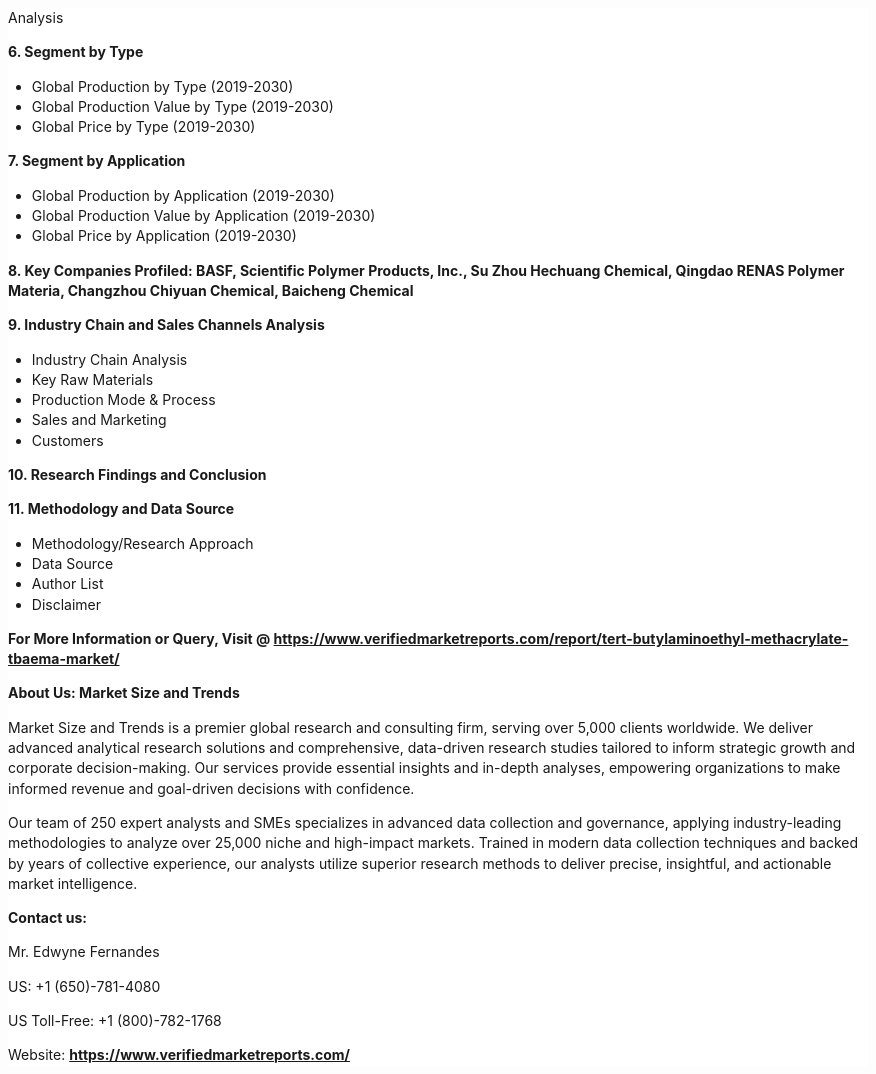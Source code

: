 Analysis&nbsp;</li></ul><p><strong>6. Segment by Type</strong></p><ul><li>Global Production by Type (2019-2030)</li><li>Global Production Value by Type (2019-2030)</li><li>Global Price by Type (2019-2030)</li></ul><p><strong>7. Segment by Application</strong></p><ul><li>Global Production by Application (2019-2030)</li><li>Global Production Value by Application (2019-2030)</li><li>Global Price by Application (2019-2030)</li></ul><p><strong>8. Key Companies Profiled: BASF, Scientific Polymer Products, Inc., Su Zhou Hechuang Chemical, Qingdao RENAS Polymer Materia, Changzhou Chiyuan Chemical, Baicheng Chemical</strong></p><p><strong>9. Industry Chain and Sales Channels Analysis</strong></p><ul><li>Industry Chain Analysis</li><li>Key Raw Materials</li><li>Production Mode &amp; Process</li><li>Sales and Marketing</li><li>Customers</li></ul><p><strong>10. Research Findings and Conclusion</strong></p><p><strong>11. Methodology and Data Source</strong></p><ul><li>Methodology/Research Approach</li><li>Data Source</li><li>Author List</li><li>Disclaimer</li></ul></p><p><strong>For More Information or Query, Visit @ <a href="https://www.verifiedmarketreports.com/report/tert-butylaminoethyl-methacrylate-tbaema-market/">https://www.verifiedmarketreports.com/report/tert-butylaminoethyl-methacrylate-tbaema-market/</a></strong></p><p><strong>About Us: Market Size and Trends</strong></p><p>Market Size and Trends is a premier global research and consulting firm, serving over 5,000 clients worldwide. We deliver advanced analytical research solutions and comprehensive, data-driven research studies tailored to inform strategic growth and corporate decision-making. Our services provide essential insights and in-depth analyses, empowering organizations to make informed revenue and goal-driven decisions with confidence.</p><p>Our team of 250 expert analysts and SMEs specializes in advanced data collection and governance, applying industry-leading methodologies to analyze over 25,000 niche and high-impact markets. Trained in modern data collection techniques and backed by years of collective experience, our analysts utilize superior research methods to deliver precise, insightful, and actionable market intelligence.</p><p><strong>Contact us:</strong></p><p>Mr. Edwyne Fernandes</p><p>US: +1 (650)-781-4080</p><p>US Toll-Free: +1 (800)-782-1768</p><p>Website: <strong><a href="https://www.verifiedmarketreports.com/">https://www.verifiedmarketreports.com/</a></strong></p>
